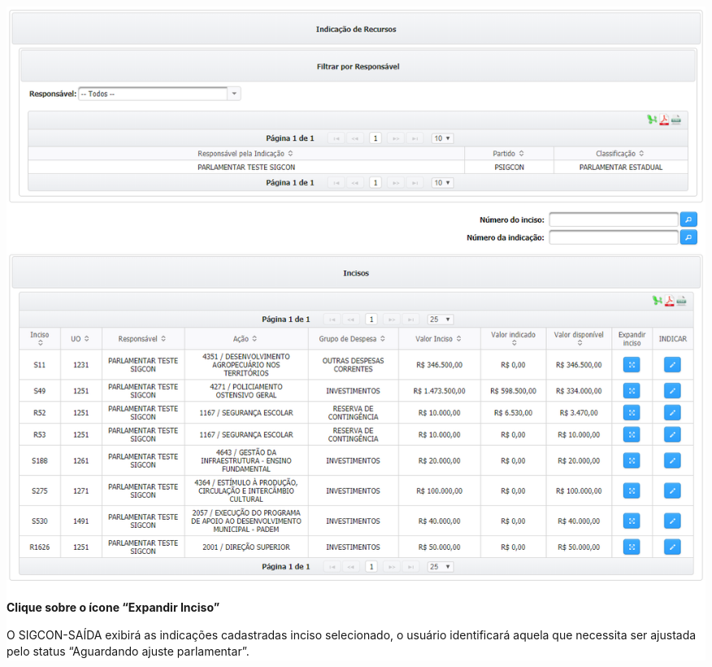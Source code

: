 ![](.gitbook/assets/27.png)

**Clique sobre o ícone “Expandir Inciso”**

O SIGCON-SAÍDA exibirá as indicações cadastradas inciso selecionado, o usuário identificará aquela que necessita ser ajustada pelo status “Aguardando ajuste parlamentar”.
